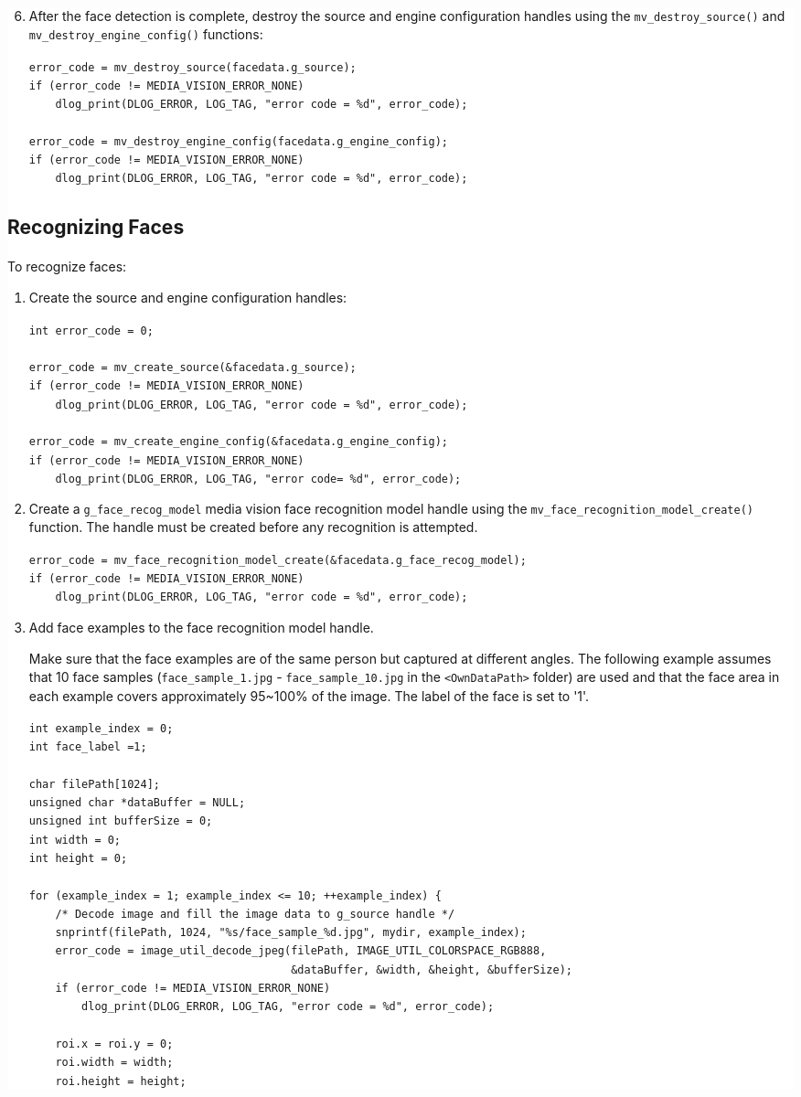 6. After the face detection is complete, destroy the source and engine configuration handles using the `mv_destroy_source()` and `mv_destroy_engine_config()` functions:

    ```
    error_code = mv_destroy_source(facedata.g_source);
    if (error_code != MEDIA_VISION_ERROR_NONE)
        dlog_print(DLOG_ERROR, LOG_TAG, "error code = %d", error_code);

    error_code = mv_destroy_engine_config(facedata.g_engine_config);
    if (error_code != MEDIA_VISION_ERROR_NONE)
        dlog_print(DLOG_ERROR, LOG_TAG, "error code = %d", error_code);
    ```
<a name="recognize"></a>
## Recognizing Faces

To recognize faces:

1. Create the source and engine configuration handles:

   ```
   int error_code = 0;

   error_code = mv_create_source(&facedata.g_source);
   if (error_code != MEDIA_VISION_ERROR_NONE)
       dlog_print(DLOG_ERROR, LOG_TAG, "error code = %d", error_code);

   error_code = mv_create_engine_config(&facedata.g_engine_config);
   if (error_code != MEDIA_VISION_ERROR_NONE)
       dlog_print(DLOG_ERROR, LOG_TAG, "error code= %d", error_code);
   ```

2. Create a `g_face_recog_model` media vision face recognition model handle using the `mv_face_recognition_model_create()` function. The handle must be created before any recognition is attempted.

    ```
    error_code = mv_face_recognition_model_create(&facedata.g_face_recog_model);
    if (error_code != MEDIA_VISION_ERROR_NONE)
        dlog_print(DLOG_ERROR, LOG_TAG, "error code = %d", error_code);
    ```

3. Add face examples to the face recognition model handle.

   Make sure that the face examples are of the same person but captured at different angles. The following example assumes that 10 face samples (`face_sample_1.jpg` - `face_sample_10.jpg` in the `<OwnDataPath>` folder) are used and that the face area in each example covers approximately 95~100% of the image. The label of the face is set to '1'.

   ```
   int example_index = 0;
   int face_label =1;

   char filePath[1024];
   unsigned char *dataBuffer = NULL;
   unsigned int bufferSize = 0;
   int width = 0;
   int height = 0;

   for (example_index = 1; example_index <= 10; ++example_index) {
       /* Decode image and fill the image data to g_source handle */
       snprintf(filePath, 1024, "%s/face_sample_%d.jpg", mydir, example_index);
       error_code = image_util_decode_jpeg(filePath, IMAGE_UTIL_COLORSPACE_RGB888,
                                           &dataBuffer, &width, &height, &bufferSize);
       if (error_code != MEDIA_VISION_ERROR_NONE)
           dlog_print(DLOG_ERROR, LOG_TAG, "error code = %d", error_code);

       roi.x = roi.y = 0;
       roi.width = width;
       roi.height = height;
   ```